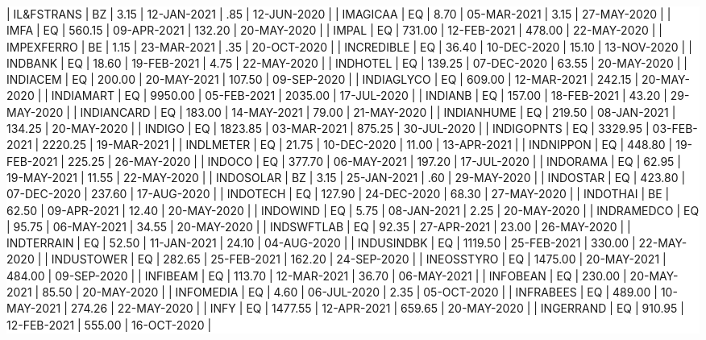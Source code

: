 | IL&FSTRANS | BZ | 3.15 | 12-JAN-2021 | .85 | 12-JUN-2020 |
| IMAGICAA | EQ | 8.70 | 05-MAR-2021 | 3.15 | 27-MAY-2020 |
| IMFA | EQ | 560.15 | 09-APR-2021 | 132.20 | 20-MAY-2020 |
| IMPAL | EQ | 731.00 | 12-FEB-2021 | 478.00 | 22-MAY-2020 |
| IMPEXFERRO | BE | 1.15 | 23-MAR-2021 | .35 | 20-OCT-2020 |
| INCREDIBLE | EQ | 36.40 | 10-DEC-2020 | 15.10 | 13-NOV-2020 |
| INDBANK | EQ | 18.60 | 19-FEB-2021 | 4.75 | 22-MAY-2020 |
| INDHOTEL | EQ | 139.25 | 07-DEC-2020 | 63.55 | 20-MAY-2020 |
| INDIACEM | EQ | 200.00 | 20-MAY-2021 | 107.50 | 09-SEP-2020 |
| INDIAGLYCO | EQ | 609.00 | 12-MAR-2021 | 242.15 | 20-MAY-2020 |
| INDIAMART | EQ | 9950.00 | 05-FEB-2021 | 2035.00 | 17-JUL-2020 |
| INDIANB | EQ | 157.00 | 18-FEB-2021 | 43.20 | 29-MAY-2020 |
| INDIANCARD | EQ | 183.00 | 14-MAY-2021 | 79.00 | 21-MAY-2020 |
| INDIANHUME | EQ | 219.50 | 08-JAN-2021 | 134.25 | 20-MAY-2020 |
| INDIGO | EQ | 1823.85 | 03-MAR-2021 | 875.25 | 30-JUL-2020 |
| INDIGOPNTS | EQ | 3329.95 | 03-FEB-2021 | 2220.25 | 19-MAR-2021 |
| INDLMETER | EQ | 21.75 | 10-DEC-2020 | 11.00 | 13-APR-2021 |
| INDNIPPON | EQ | 448.80 | 19-FEB-2021 | 225.25 | 26-MAY-2020 |
| INDOCO | EQ | 377.70 | 06-MAY-2021 | 197.20 | 17-JUL-2020 |
| INDORAMA | EQ | 62.95 | 19-MAY-2021 | 11.55 | 22-MAY-2020 |
| INDOSOLAR | BZ | 3.15 | 25-JAN-2021 | .60 | 29-MAY-2020 |
| INDOSTAR | EQ | 423.80 | 07-DEC-2020 | 237.60 | 17-AUG-2020 |
| INDOTECH | EQ | 127.90 | 24-DEC-2020 | 68.30 | 27-MAY-2020 |
| INDOTHAI | BE | 62.50 | 09-APR-2021 | 12.40 | 20-MAY-2020 |
| INDOWIND | EQ | 5.75 | 08-JAN-2021 | 2.25 | 20-MAY-2020 |
| INDRAMEDCO | EQ | 95.75 | 06-MAY-2021 | 34.55 | 20-MAY-2020 |
| INDSWFTLAB | EQ | 92.35 | 27-APR-2021 | 23.00 | 26-MAY-2020 |
| INDTERRAIN | EQ | 52.50 | 11-JAN-2021 | 24.10 | 04-AUG-2020 |
| INDUSINDBK | EQ | 1119.50 | 25-FEB-2021 | 330.00 | 22-MAY-2020 |
| INDUSTOWER | EQ | 282.65 | 25-FEB-2021 | 162.20 | 24-SEP-2020 |
| INEOSSTYRO | EQ | 1475.00 | 20-MAY-2021 | 484.00 | 09-SEP-2020 |
| INFIBEAM | EQ | 113.70 | 12-MAR-2021 | 36.70 | 06-MAY-2021 |
| INFOBEAN | EQ | 230.00 | 20-MAY-2021 | 85.50 | 20-MAY-2020 |
| INFOMEDIA | EQ | 4.60 | 06-JUL-2020 | 2.35 | 05-OCT-2020 |
| INFRABEES | EQ | 489.00 | 10-MAY-2021 | 274.26 | 22-MAY-2020 |
| INFY | EQ | 1477.55 | 12-APR-2021 | 659.65 | 20-MAY-2020 |
| INGERRAND | EQ | 910.95 | 12-FEB-2021 | 555.00 | 16-OCT-2020 |